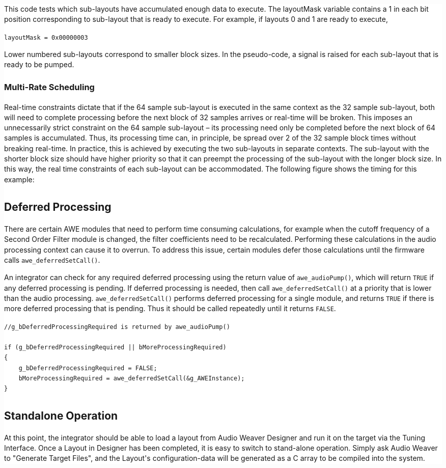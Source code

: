 This code tests which sub-layouts have accumulated enough data to execute. The layoutMask variable contains a 1 in each bit position corresponding to sub-layout that is ready to execute. For example, if layouts 0 and 1 are ready to execute,

```text
layoutMask = 0x00000003
```

Lower numbered sub-layouts correspond to smaller block sizes. In the pseudo-code, a signal is raised for each sub-layout that is ready to be pumped.

### Multi-Rate Scheduling

Real-time constraints dictate that if the 64 sample sub-layout is executed in the same context as the 32 sample sub-layout, both will need to complete processing before the next block of 32 samples arrives or real-time will be broken. This imposes an unnecessarily strict constraint on the 64 sample sub-layout – its processing need only be completed before the next block of 64 samples is accumulated. Thus, its processing time can, in principle, be spread over 2 of the 32 sample block times without breaking real-time. In practice, this is achieved by executing the two sub-layouts in separate contexts. The sub-layout with the shorter block size should have higher priority so that it can preempt the processing of the sub-layout with the longer block size. In this way, the real time constraints of each sub-layout can be accommodated. The following figure shows the timing for this example:

## Deferred Processing

There are certain AWE modules that need to perform time consuming calculations, for example when the cutoff frequency of a Second Order Filter module is changed, the filter coefficients need to be recalculated. Performing these calculations in the audio processing context can cause it to overrun. To address this issue, certain modules defer those calculations until the firmware calls `awe_deferredSetCall()`.

An integrator can check for any required deferred processing using the return value of `awe_audioPump()`, which will return `TRUE` if any deferred processing is pending. If deferred processing is needed, then call `awe_deferredSetCall()` at a priority that is lower than the audio processing. `awe_deferredSetCall()` performs deferred processing for a single module, and returns `TRUE` if there is more deferred processing that is pending. Thus it should be called repeatedly until it returns `FALSE`.

```text
//g_bDeferredProcessingRequired is returned by awe_audioPump()

if (g_bDeferredProcessingRequired || bMoreProcessingRequired)
{
    g_bDeferredProcessingRequired = FALSE;
    bMoreProcessingRequired = awe_deferredSetCall(&g_AWEInstance);
}
```

## Standalone Operation

At this point, the integrator should be able to load a layout from Audio Weaver Designer and run it on the target via the Tuning Interface. Once a Layout in Designer has been completed, it is easy to switch to stand-alone operation. Simply ask Audio Weaver to "Generate Target Files", and the Layout's configuration-data will be generated as a C array to be compiled into the system.

